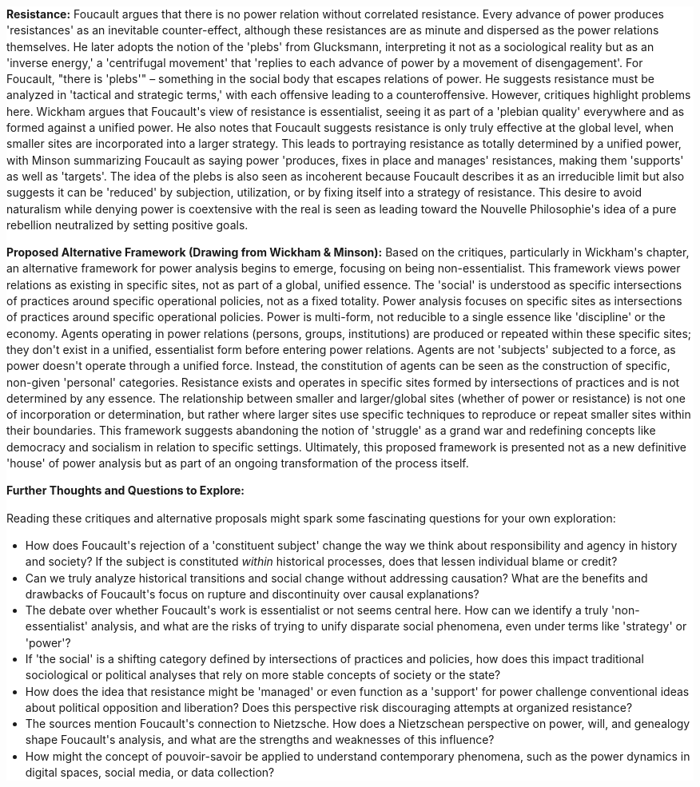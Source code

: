**Resistance:** Foucault argues that there is no power relation without correlated resistance. Every advance of power produces 'resistances' as an inevitable counter-effect, although these resistances are as minute and dispersed as the power relations themselves. He later adopts the notion of the 'plebs' from Glucksmann, interpreting it not as a sociological reality but as an 'inverse energy,' a 'centrifugal movement' that 'replies to each advance of power by a movement of disengagement'. For Foucault, "there is 'plebs'" – something in the social body that escapes relations of power. He suggests resistance must be analyzed in 'tactical and strategic terms,' with each offensive leading to a counteroffensive. However, critiques highlight problems here. Wickham argues that Foucault's view of resistance is essentialist, seeing it as part of a 'plebian quality' everywhere and as formed against a unified power. He also notes that Foucault suggests resistance is only truly effective at the global level, when smaller sites are incorporated into a larger strategy. This leads to portraying resistance as totally determined by a unified power, with Minson summarizing Foucault as saying power 'produces, fixes in place and manages' resistances, making them 'supports' as well as 'targets'. The idea of the plebs is also seen as incoherent because Foucault describes it as an irreducible limit but also suggests it can be 'reduced' by subjection, utilization, or by fixing itself into a strategy of resistance. This desire to avoid naturalism while denying power is coextensive with the real is seen as leading toward the Nouvelle Philosophie's idea of a pure rebellion neutralized by setting positive goals.

**Proposed Alternative Framework (Drawing from Wickham & Minson):** Based on the critiques, particularly in Wickham's chapter, an alternative framework for power analysis begins to emerge, focusing on being non-essentialist. This framework views power relations as existing in specific sites, not as part of a global, unified essence. The 'social' is understood as specific intersections of practices around specific operational policies, not as a fixed totality. Power analysis focuses on specific sites as intersections of practices around specific operational policies. Power is multi-form, not reducible to a single essence like 'discipline' or the economy. Agents operating in power relations (persons, groups, institutions) are produced or repeated within these specific sites; they don't exist in a unified, essentialist form before entering power relations. Agents are not 'subjects' subjected to a force, as power doesn't operate through a unified force. Instead, the constitution of agents can be seen as the construction of specific, non-given 'personal' categories. Resistance exists and operates in specific sites formed by intersections of practices and is not determined by any essence. The relationship between smaller and larger/global sites (whether of power or resistance) is not one of incorporation or determination, but rather where larger sites use specific techniques to reproduce or repeat smaller sites within their boundaries. This framework suggests abandoning the notion of 'struggle' as a grand war and redefining concepts like democracy and socialism in relation to specific settings. Ultimately, this proposed framework is presented not as a new definitive 'house' of power analysis but as part of an ongoing transformation of the process itself.

**Further Thoughts and Questions to Explore:**

Reading these critiques and alternative proposals might spark some fascinating questions for your own exploration:

- How does Foucault's rejection of a 'constituent subject' change the way we think about responsibility and agency in history and society? If the subject is constituted _within_ historical processes, does that lessen individual blame or credit?
- Can we truly analyze historical transitions and social change without addressing causation? What are the benefits and drawbacks of Foucault's focus on rupture and discontinuity over causal explanations?
- The debate over whether Foucault's work is essentialist or not seems central here. How can we identify a truly 'non-essentialist' analysis, and what are the risks of trying to unify disparate social phenomena, even under terms like 'strategy' or 'power'?
- If 'the social' is a shifting category defined by intersections of practices and policies, how does this impact traditional sociological or political analyses that rely on more stable concepts of society or the state?
- How does the idea that resistance might be 'managed' or even function as a 'support' for power challenge conventional ideas about political opposition and liberation? Does this perspective risk discouraging attempts at organized resistance?
- The sources mention Foucault's connection to Nietzsche. How does a Nietzschean perspective on power, will, and genealogy shape Foucault's analysis, and what are the strengths and weaknesses of this influence?
- How might the concept of pouvoir-savoir be applied to understand contemporary phenomena, such as the power dynamics in digital spaces, social media, or data collection?